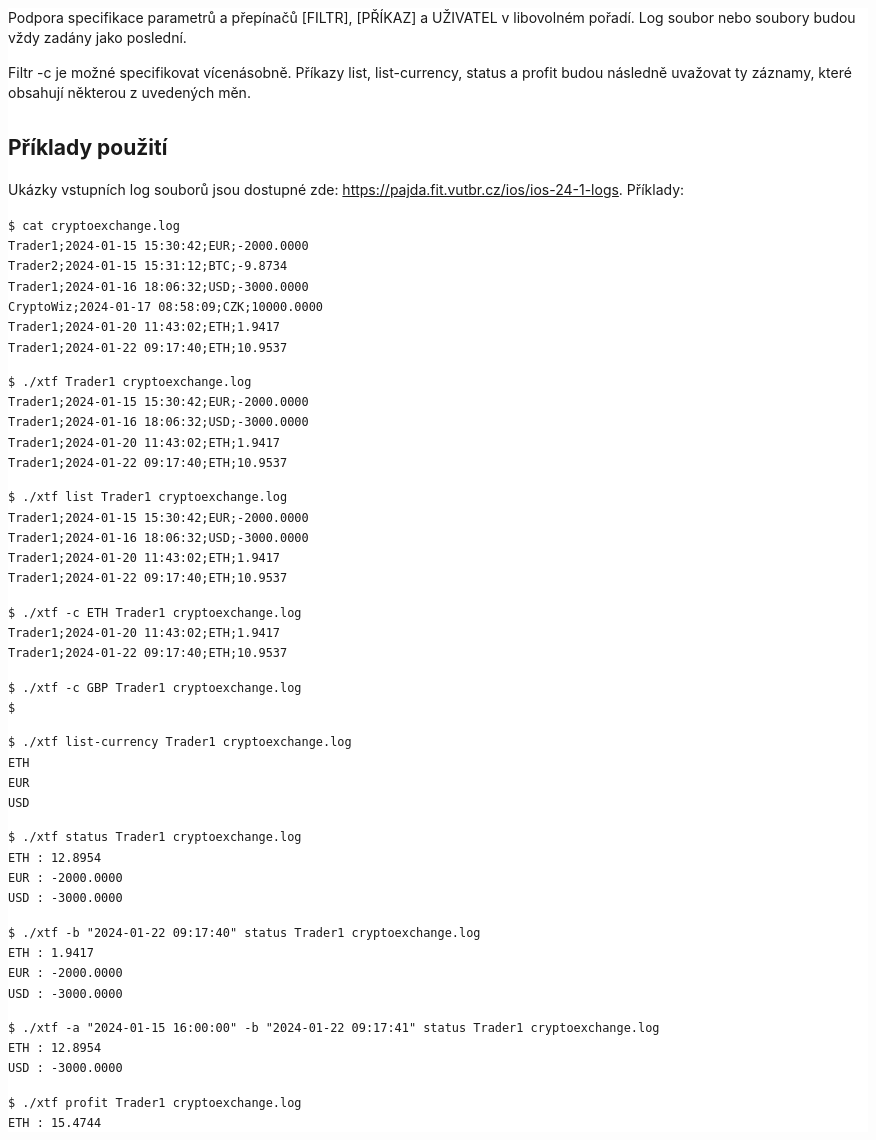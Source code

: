 Podpora specifikace parametrů a přepínačů [FILTR], [PŘÍKAZ] a UŽIVATEL v libovolném pořadí. Log soubor nebo soubory budou vždy zadány jako poslední.

Filtr -c je možné specifikovat vícenásobně. Příkazy list, list-currency, status a profit budou následně uvažovat ty záznamy, které obsahují některou z uvedených měn.

## Příklady použití
Ukázky vstupních log souborů jsou dostupné zde: https://pajda.fit.vutbr.cz/ios/ios-24-1-logs.
Příklady:
```
$ cat cryptoexchange.log
Trader1;2024-01-15 15:30:42;EUR;-2000.0000
Trader2;2024-01-15 15:31:12;BTC;-9.8734
Trader1;2024-01-16 18:06:32;USD;-3000.0000
CryptoWiz;2024-01-17 08:58:09;CZK;10000.0000
Trader1;2024-01-20 11:43:02;ETH;1.9417
Trader1;2024-01-22 09:17:40;ETH;10.9537
```
```
$ ./xtf Trader1 cryptoexchange.log
Trader1;2024-01-15 15:30:42;EUR;-2000.0000
Trader1;2024-01-16 18:06:32;USD;-3000.0000
Trader1;2024-01-20 11:43:02;ETH;1.9417
Trader1;2024-01-22 09:17:40;ETH;10.9537
```
```
$ ./xtf list Trader1 cryptoexchange.log
Trader1;2024-01-15 15:30:42;EUR;-2000.0000
Trader1;2024-01-16 18:06:32;USD;-3000.0000
Trader1;2024-01-20 11:43:02;ETH;1.9417
Trader1;2024-01-22 09:17:40;ETH;10.9537
```
```
$ ./xtf -c ETH Trader1 cryptoexchange.log
Trader1;2024-01-20 11:43:02;ETH;1.9417
Trader1;2024-01-22 09:17:40;ETH;10.9537
```
```
$ ./xtf -c GBP Trader1 cryptoexchange.log
$
```
```
$ ./xtf list-currency Trader1 cryptoexchange.log
ETH
EUR
USD
```
```
$ ./xtf status Trader1 cryptoexchange.log
ETH : 12.8954
EUR : -2000.0000
USD : -3000.0000
```
```
$ ./xtf -b "2024-01-22 09:17:40" status Trader1 cryptoexchange.log
ETH : 1.9417
EUR : -2000.0000
USD : -3000.0000
```
```
$ ./xtf -a "2024-01-15 16:00:00" -b "2024-01-22 09:17:41" status Trader1 cryptoexchange.log
ETH : 12.8954
USD : -3000.0000
```
```
$ ./xtf profit Trader1 cryptoexchange.log
ETH : 15.4744
```